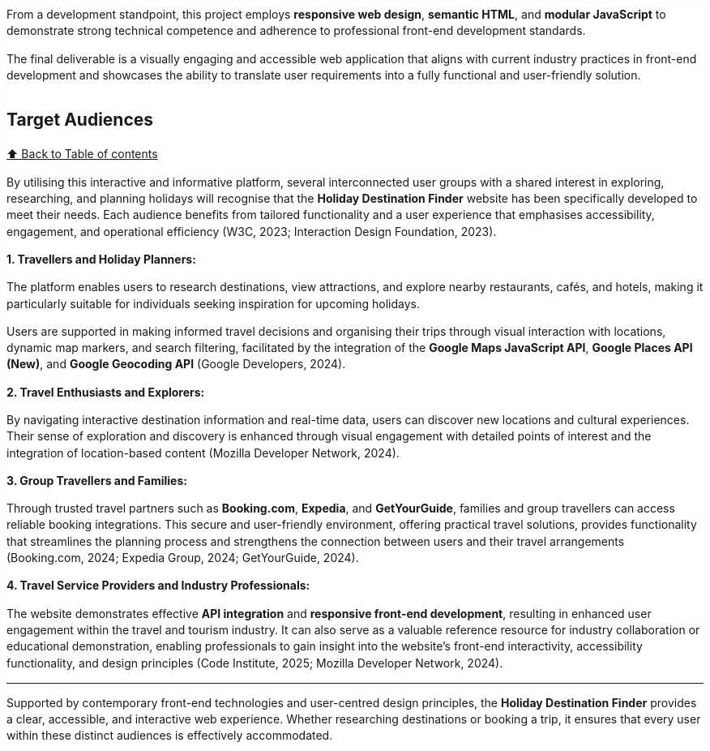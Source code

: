 From a development standpoint, this project employs **responsive web design**, **semantic HTML**, and **modular JavaScript** to demonstrate strong technical competence and adherence to professional front-end development standards.

The final deliverable is a visually engaging and accessible web application that aligns with current industry practices in front-end development and showcases the ability to translate user requirements into a fully functional and user-friendly solution.

## Target Audiences
[⬆ Back to Table of contents](#table-of-contents)

By utilising this interactive and informative platform, several interconnected user groups with a shared interest in exploring, researching, and planning holidays will recognise that the **Holiday Destination Finder** website has been specifically developed to meet their needs. Each audience benefits from tailored functionality and a user experience that emphasises accessibility, engagement, and operational efficiency (W3C, 2023; Interaction Design Foundation, 2023).

**1. Travellers and Holiday Planners:**

The platform enables users to research destinations, view attractions, and explore nearby restaurants, cafés, and hotels, making it particularly suitable for individuals seeking inspiration for upcoming holidays.

Users are supported in making informed travel decisions and organising their trips through visual interaction with locations, dynamic map markers, and search filtering, facilitated by the integration of the **Google Maps JavaScript API**, **Google Places API (New)**, and **Google Geocoding API** (Google Developers, 2024).

**2. Travel Enthusiasts and Explorers:**

By navigating interactive destination information and real-time data, users can discover new locations and cultural experiences. Their sense of exploration and discovery is enhanced through visual engagement with detailed points of interest and the integration of location-based content (Mozilla Developer Network, 2024).

**3. Group Travellers and Families:**  

Through trusted travel partners such as **Booking.com**, **Expedia**, and **GetYourGuide**, families and group travellers can access reliable booking integrations. This secure and user-friendly environment, offering practical travel solutions, provides functionality that streamlines the planning process and strengthens the connection between users and their travel arrangements (Booking.com, 2024; Expedia Group, 2024; GetYourGuide, 2024).

**4. Travel Service Providers and Industry Professionals:**  

The website demonstrates effective **API integration** and **responsive front-end development**, resulting in enhanced user engagement within the travel and tourism industry. It can also serve as a valuable reference resource for industry collaboration or educational demonstration, enabling professionals to gain insight into the website’s front-end interactivity, accessibility functionality, and design principles (Code Institute, 2025; Mozilla Developer Network, 2024).

---

Supported by contemporary front-end technologies and user-centred design principles, the **Holiday Destination Finder** provides a clear, accessible, and interactive web experience. Whether researching destinations or booking a trip, it ensures that every user within these distinct audiences is effectively accommodated.
